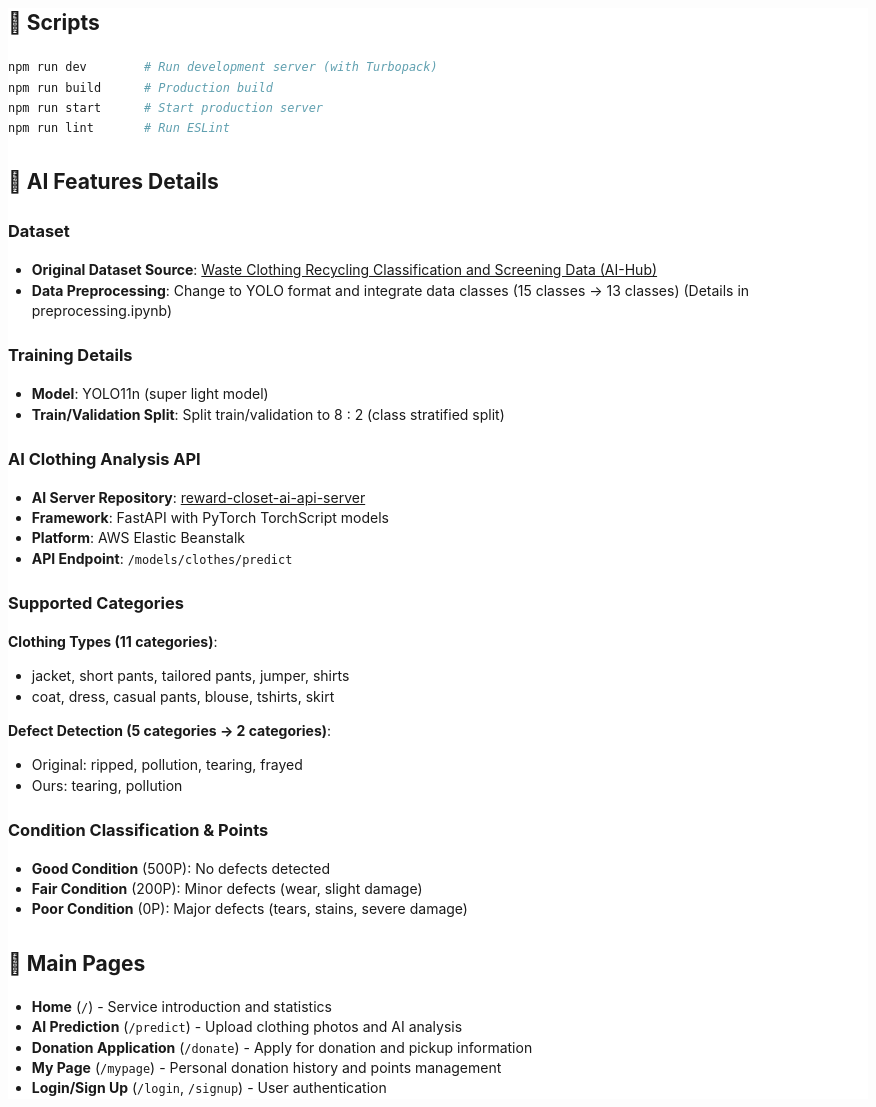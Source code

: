 ## 📝 Scripts

```bash
npm run dev        # Run development server (with Turbopack)
npm run build      # Production build
npm run start      # Start production server
npm run lint       # Run ESLint
```

## 🤖 AI Features Details

### Dataset
- **Original Dataset Source**: [Waste Clothing Recycling Classification and Screening Data (AI-Hub)](https://www.aihub.or.kr/aihubdata/data/view.do?currMenu=115&topMenu=100&dataSetSn=71822)
- **Data Preprocessing**: Change to YOLO format and integrate data classes (15 classes -> 13 classes) (Details in preprocessing.ipynb)

### Training Details
- **Model**: YOLO11n (super light model)
- **Train/Validation Split**: Split train/validation to 8 : 2 (class stratified split)

### AI Clothing Analysis API
- **AI Server Repository**: [reward-closet-ai-api-server](https://github.com/abjin/reward-closet-ai-api-server)
- **Framework**: FastAPI with PyTorch TorchScript models
- **Platform**: AWS Elastic Beanstalk
- **API Endpoint**: `/models/clothes/predict`

### Supported Categories
**Clothing Types (11 categories)**:
- jacket, short pants, tailored pants, jumper, shirts
- coat, dress, casual pants, blouse, tshirts, skirt

**Defect Detection (5 categories -> 2 categories)**:
- Original: ripped, pollution, tearing, frayed
- Ours: tearing, pollution

### Condition Classification & Points
- **Good Condition** (500P): No defects detected
- **Fair Condition** (200P): Minor defects (wear, slight damage)
- **Poor Condition** (0P): Major defects (tears, stains, severe damage)

## 🌟 Main Pages

- **Home** (`/`) - Service introduction and statistics
- **AI Prediction** (`/predict`) - Upload clothing photos and AI analysis
- **Donation Application** (`/donate`) - Apply for donation and pickup information
- **My Page** (`/mypage`) - Personal donation history and points management
- **Login/Sign Up** (`/login`, `/signup`) - User authentication
